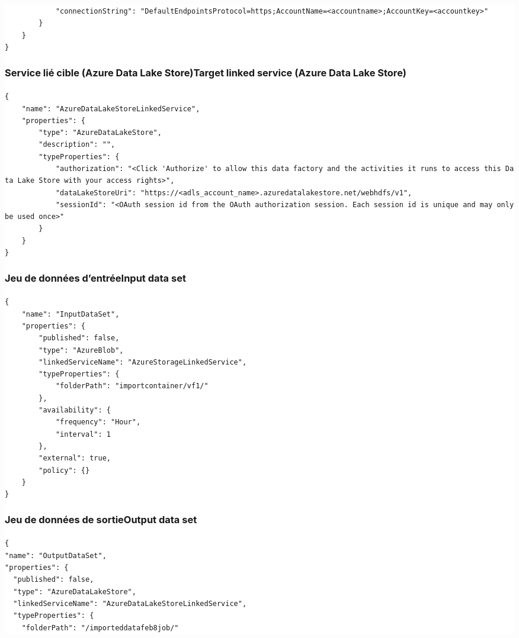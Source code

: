 ````
            "connectionString": "DefaultEndpointsProtocol=https;AccountName=<accountname>;AccountKey=<accountkey>"
        }
    }
}
````

### <a name="target-linked-service-azure-data-lake-store"></a><span data-ttu-id="d6abd-147">Service lié cible (Azure Data Lake Store)</span><span class="sxs-lookup"><span data-stu-id="d6abd-147">Target linked service (Azure Data Lake Store)</span></span>
````
{
    "name": "AzureDataLakeStoreLinkedService",
    "properties": {
        "type": "AzureDataLakeStore",
        "description": "",
        "typeProperties": {
            "authorization": "<Click 'Authorize' to allow this data factory and the activities it runs to access this Data Lake Store with your access rights>",
            "dataLakeStoreUri": "https://<adls_account_name>.azuredatalakestore.net/webhdfs/v1",
            "sessionId": "<OAuth session id from the OAuth authorization session. Each session id is unique and may only be used once>"
        }
    }
}
````
### <a name="input-data-set"></a><span data-ttu-id="d6abd-148">Jeu de données d’entrée</span><span class="sxs-lookup"><span data-stu-id="d6abd-148">Input data set</span></span>
````
{
    "name": "InputDataSet",
    "properties": {
        "published": false,
        "type": "AzureBlob",
        "linkedServiceName": "AzureStorageLinkedService",
        "typeProperties": {
            "folderPath": "importcontainer/vf1/"
        },
        "availability": {
            "frequency": "Hour",
            "interval": 1
        },
        "external": true,
        "policy": {}
    }
}
````
### <a name="output-data-set"></a><span data-ttu-id="d6abd-149">Jeu de données de sortie</span><span class="sxs-lookup"><span data-stu-id="d6abd-149">Output data set</span></span>
````
{
"name": "OutputDataSet",
"properties": {
  "published": false,
  "type": "AzureDataLakeStore",
  "linkedServiceName": "AzureDataLakeStoreLinkedService",
  "typeProperties": {
    "folderPath": "/importeddatafeb8job/"
````